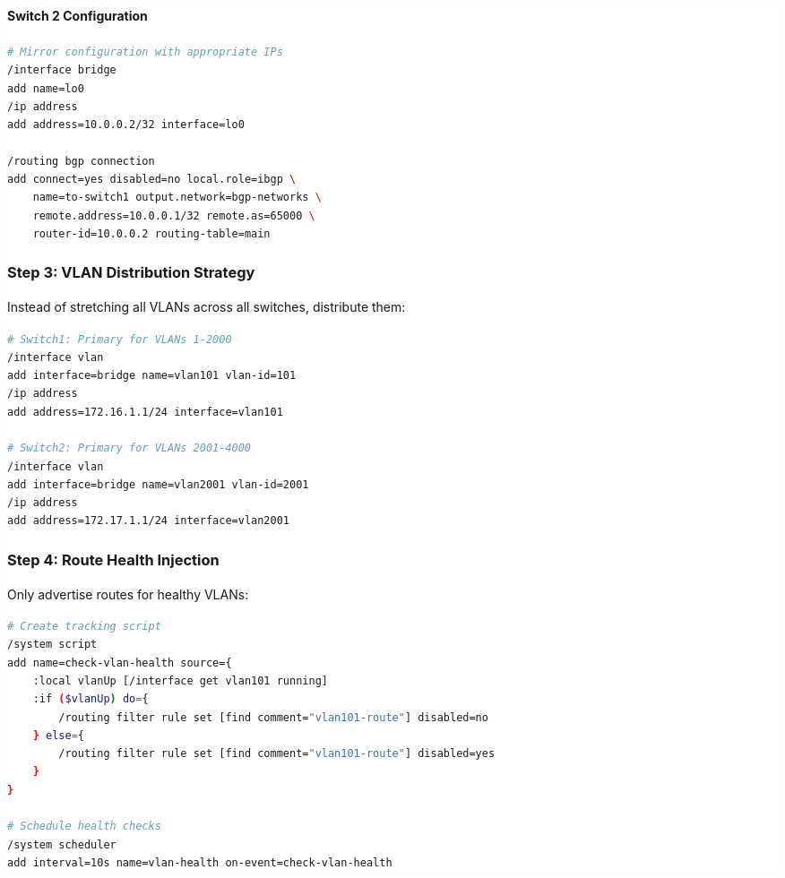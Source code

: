 #### Switch 2 Configuration

```bash
# Mirror configuration with appropriate IPs
/interface bridge
add name=lo0
/ip address
add address=10.0.0.2/32 interface=lo0

/routing bgp connection
add connect=yes disabled=no local.role=ibgp \
    name=to-switch1 output.network=bgp-networks \
    remote.address=10.0.0.1/32 remote.as=65000 \
    router-id=10.0.0.2 routing-table=main
```

### Step 3: VLAN Distribution Strategy

Instead of stretching all VLANs across all switches, distribute them:

```bash
# Switch1: Primary for VLANs 1-2000
/interface vlan
add interface=bridge name=vlan101 vlan-id=101
/ip address
add address=172.16.1.1/24 interface=vlan101

# Switch2: Primary for VLANs 2001-4000  
/interface vlan
add interface=bridge name=vlan2001 vlan-id=2001
/ip address
add address=172.17.1.1/24 interface=vlan2001
```

### Step 4: Route Health Injection

Only advertise routes for healthy VLANs:

```bash
# Create tracking script
/system script
add name=check-vlan-health source={
    :local vlanUp [/interface get vlan101 running]
    :if ($vlanUp) do={
        /routing filter rule set [find comment="vlan101-route"] disabled=no
    } else={
        /routing filter rule set [find comment="vlan101-route"] disabled=yes
    }
}

# Schedule health checks
/system scheduler
add interval=10s name=vlan-health on-event=check-vlan-health
```
